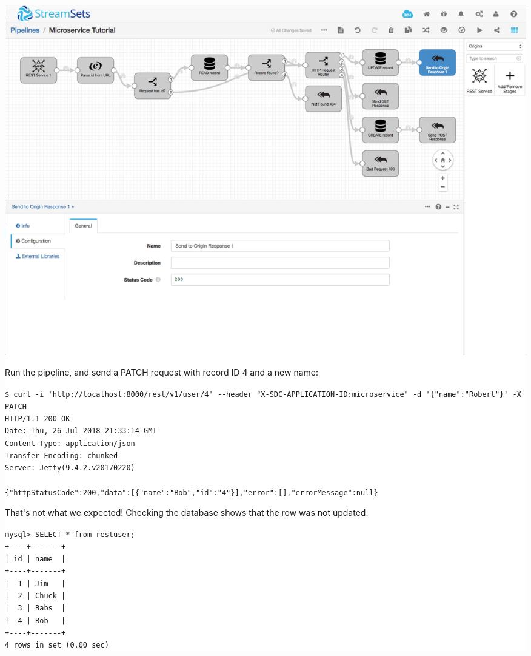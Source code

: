 ![Ready for update](ready-for-update.png)

Run the pipeline, and send a PATCH request with record ID 4 and a new name:

    $ curl -i 'http://localhost:8000/rest/v1/user/4' --header "X-SDC-APPLICATION-ID:microservice" -d '{"name":"Robert"}' -X PATCH
    HTTP/1.1 200 OK
    Date: Thu, 26 Jul 2018 21:33:14 GMT
    Content-Type: application/json
    Transfer-Encoding: chunked
    Server: Jetty(9.4.2.v20170220)

    {"httpStatusCode":200,"data":[{"name":"Bob","id":"4"}],"error":[],"errorMessage":null}

That's not what we expected! Checking the database shows that the row was not updated:

    mysql> SELECT * from restuser;
    +----+-------+
    | id | name  |
    +----+-------+
    |  1 | Jim   |
    |  2 | Chuck |
    |  3 | Babs  |
    |  4 | Bob   |
    +----+-------+
    4 rows in set (0.00 sec)
